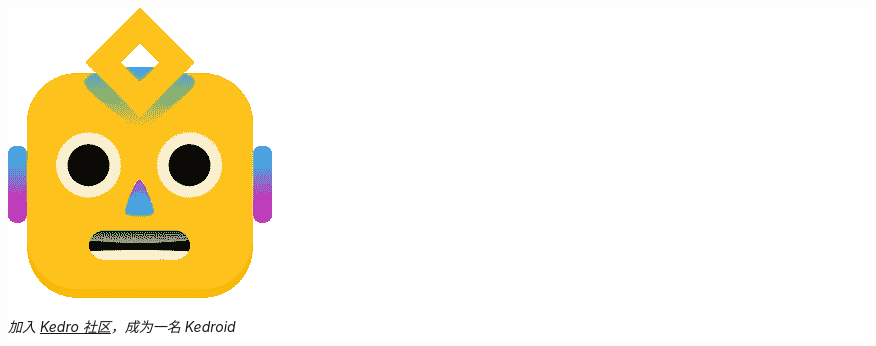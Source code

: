 *![](img/21284adbf9c87fc73ccb5093d96ae632.png)*

*加入 [Kedro 社区](https://discord.com/invite/akJDeVaxnB)，成为一名 Kedroid*